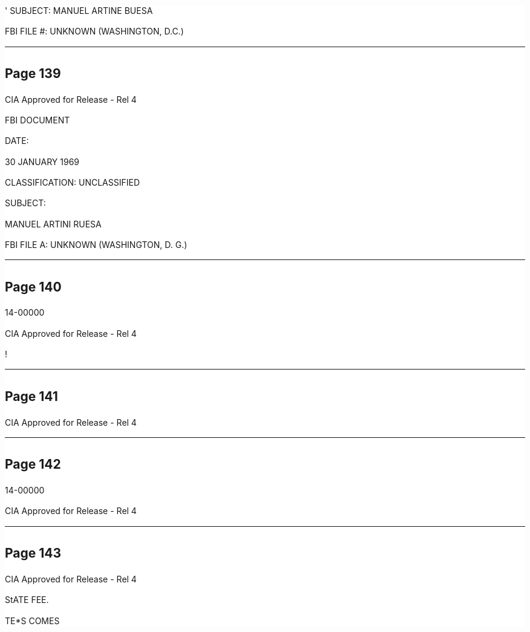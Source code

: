 ' SUBJECT: MANUEL ARTINE BUESA

FBI FILE #: UNKNOWN (WASHINGTON, D.C.)

---

## Page 139

CIA Approved for Release - Rel 4

FBI DOCUMENT

DATE:

30 JANUARY 1969

CLASSIFICATION: UNCLASSIFIED

SUBJECT:

MANUEL ARTINI RUESA

FBI FILE A: UNKNOWN (WASHINGTON, D. G.)

---

## Page 140

14-00000

CIA Approved for Release - Rel 4

!

---

## Page 141

CIA Approved for Release - Rel 4

---

## Page 142

14-00000

CIA Approved for Release - Rel 4

---

## Page 143

CIA Approved for Release - Rel 4

StATE FEE.

TE*S COMES
